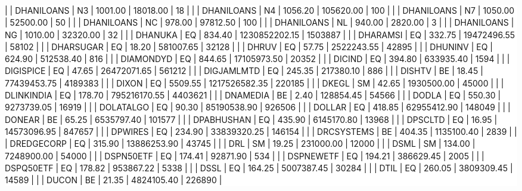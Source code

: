 |  | DHANILOANS | N3 | 1001.00 | 18018.00 | 18 |
|  | DHANILOANS | N4 | 1056.20 | 105620.00 | 100 |
|  | DHANILOANS | N7 | 1050.00 | 52500.00 | 50 |
|  | DHANILOANS | NC | 978.00 | 97812.50 | 100 |
|  | DHANILOANS | NL | 940.00 | 2820.00 | 3 |
|  | DHANILOANS | NG | 1010.00 | 32320.00 | 32 |
|  | DHANUKA | EQ | 834.40 | 1230852202.15 | 1503887 |
|  | DHARAMSI | EQ | 332.75 | 19472496.55 | 58102 |
|  | DHARSUGAR | EQ | 18.20 | 581007.65 | 32128 |
|  | DHRUV | EQ | 57.75 | 2522243.55 | 42895 |
|  | DHUNINV | EQ | 624.90 | 512538.40 | 816 |
|  | DIAMONDYD | EQ | 844.65 | 17105973.50 | 20352 |
|  | DICIND | EQ | 394.80 | 633935.40 | 1594 |
|  | DIGISPICE | EQ | 47.65 | 26472071.65 | 561212 |
|  | DIGJAMLMTD | EQ | 245.35 | 217380.10 | 886 |
|  | DISHTV | BE | 18.45 | 77439453.75 | 4189383 |
|  | DIXON | EQ | 5509.55 | 1217526582.35 | 220185 |
|  | DKEGL | SM | 42.65 | 1930500.00 | 45000 |
|  | DLINKINDIA | EQ | 178.70 | 795216170.55 | 4403621 |
|  | DNAMEDIA | BE | 2.40 | 128854.45 | 54566 |
|  | DODLA | EQ | 550.30 | 9273739.05 | 16919 |
|  | DOLATALGO | EQ | 90.30 | 85190538.90 | 926506 |
|  | DOLLAR | EQ | 418.85 | 62955412.90 | 148049 |
|  | DONEAR | BE | 65.25 | 6535797.40 | 101577 |
|  | DPABHUSHAN | EQ | 435.90 | 6145170.80 | 13968 |
|  | DPSCLTD | EQ | 16.95 | 14573096.95 | 847657 |
|  | DPWIRES | EQ | 234.90 | 33839320.25 | 146154 |
|  | DRCSYSTEMS | BE | 404.35 | 1135100.40 | 2839 |
|  | DREDGECORP | EQ | 315.90 | 13886253.90 | 43745 |
|  | DRL | SM | 19.25 | 231000.00 | 12000 |
|  | DSML | SM | 134.00 | 7248900.00 | 54000 |
|  | DSPN50ETF | EQ | 174.41 | 92871.90 | 534 |
|  | DSPNEWETF | EQ | 194.21 | 386629.45 | 2005 |
|  | DSPQ50ETF | EQ | 178.82 | 953867.22 | 5338 |
|  | DSSL | EQ | 164.25 | 5007387.45 | 30284 |
|  | DTIL | EQ | 260.05 | 3809309.45 | 14589 |
|  | DUCON | BE | 21.35 | 4824105.40 | 226890 |